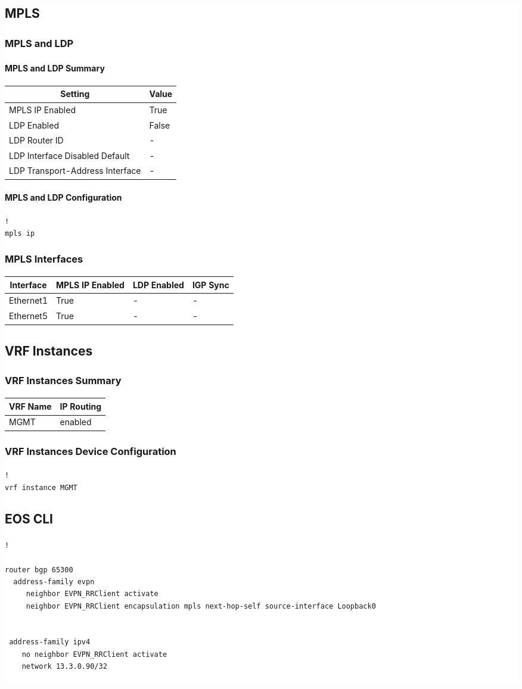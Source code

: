 ## MPLS

### MPLS and LDP

#### MPLS and LDP Summary

| Setting | Value |
| -------- | ---- |
| MPLS IP Enabled | True |
| LDP Enabled | False |
| LDP Router ID | - |
| LDP Interface Disabled Default | - |
| LDP Transport-Address Interface | - |

#### MPLS and LDP Configuration

```eos
!
mpls ip
```

### MPLS Interfaces

| Interface | MPLS IP Enabled | LDP Enabled | IGP Sync |
| --------- | --------------- | ----------- | -------- |
| Ethernet1 | True | - | - |
| Ethernet5 | True | - | - |

## VRF Instances

### VRF Instances Summary

| VRF Name | IP Routing |
| -------- | ---------- |
| MGMT | enabled |

### VRF Instances Device Configuration

```eos
!
vrf instance MGMT
```

## EOS CLI

```eos
!

router bgp 65300
  address-family evpn
     neighbor EVPN_RRClient activate
     neighbor EVPN_RRClient encapsulation mpls next-hop-self source-interface Loopback0

     
 address-family ipv4
    no neighbor EVPN_RRClient activate
    network 13.3.0.90/32


```